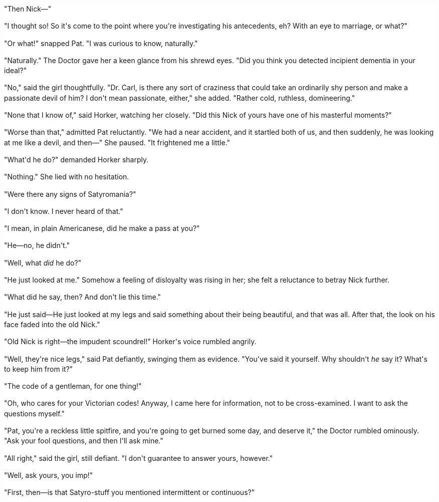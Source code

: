 "Then Nick﻿—"

"I thought so! So it's come to the point where you're investigating his antecedents, eh? With an eye to marriage, or what?"

"Or what!" snapped Pat. "I was curious to know, naturally."

"Naturally." The Doctor gave her a keen glance from his shrewd eyes. "Did you think you detected incipient dementia in your ideal?"

"No," said the girl thoughtfully. "Dr. Carl, is there any sort of craziness that could take an ordinarily shy person and make a passionate devil of him? I don't mean passionate, either," she added. "Rather cold, ruthless, domineering."

"None that I know of," said Horker, watching her closely. "Did this Nick of yours have one of his masterful moments?"

"Worse than that," admitted Pat reluctantly. "We had a near accident, and it startled both of us, and then suddenly, he was looking at me like a devil, and then﻿—" She paused. "It frightened me a little."

"What'd he do?" demanded Horker sharply.

"Nothing." She lied with no hesitation.

"Were there any signs of Satyromania?"

"I don't know. I never heard of that."

"I mean, in plain Americanese, did he make a pass at you?"

"He﻿—no, he didn't."

"Well, what _did_ he do?"

"He just looked at me." Somehow a feeling of disloyalty was rising in her; she felt a reluctance to betray Nick further.

"What did he say, then? And don't lie this time."

"He just said﻿—He just looked at my legs and said something about their being beautiful, and that was all. After that, the look on his face faded into the old Nick."

"Old Nick is right﻿—the impudent scoundrel!" Horker's voice rumbled angrily.

"Well, they're nice legs," said Pat defiantly, swinging them as evidence. "You've said it yourself. Why shouldn't _he_ say it? What's to keep him from it?"

"The code of a gentleman, for one thing!"

"Oh, who cares for your Victorian codes! Anyway, I came here for information, not to be cross-examined. I want to ask the questions myself."

"Pat, you're a reckless little spitfire, and you're going to get burned some day, and deserve it," the Doctor rumbled ominously. "Ask your fool questions, and then I'll ask mine."

"All right," said the girl, still defiant. "I don't guarantee to answer yours, however."

"Well, ask yours, you imp!"

"First, then﻿—is that Satyro-stuff you mentioned intermittent or continuous?"
